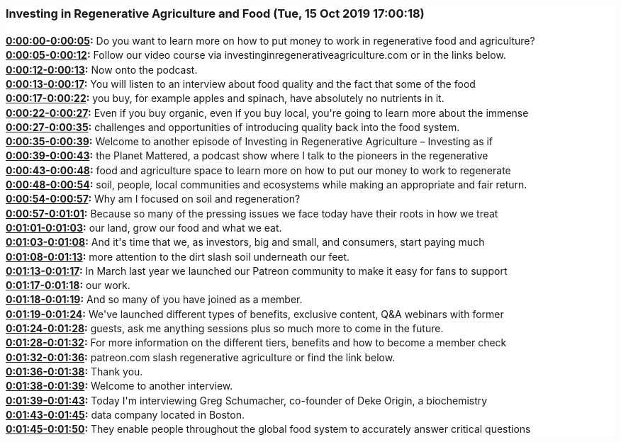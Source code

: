 ### Investing in Regenerative Agriculture and Food  (Tue, 15 Oct 2019 17:00:18)
**[0:00:00-0:00:05](https://investinginregenerativeagriculture.com/2019/10/15/greg-shewmaker/#t=0:00:00):**  Do you want to learn more on how to put money to work in regenerative food and agriculture?  
**[0:00:05-0:00:12](https://investinginregenerativeagriculture.com/2019/10/15/greg-shewmaker/#t=0:00:05):**  Follow our video course via investinginregenerativeagriculture.com or in the links below.  
**[0:00:12-0:00:13](https://investinginregenerativeagriculture.com/2019/10/15/greg-shewmaker/#t=0:00:12):**  Now onto the podcast.  
**[0:00:13-0:00:17](https://investinginregenerativeagriculture.com/2019/10/15/greg-shewmaker/#t=0:00:13):**  You will listen to an interview about food quality and the fact that some of the food  
**[0:00:17-0:00:22](https://investinginregenerativeagriculture.com/2019/10/15/greg-shewmaker/#t=0:00:17):**  you buy, for example apples and spinach, have absolutely no nutrients in it.  
**[0:00:22-0:00:27](https://investinginregenerativeagriculture.com/2019/10/15/greg-shewmaker/#t=0:00:22):**  Even if you buy organic, even if you buy local, you're going to learn more about the immense  
**[0:00:27-0:00:35](https://investinginregenerativeagriculture.com/2019/10/15/greg-shewmaker/#t=0:00:27):**  challenges and opportunities of introducing quality back into the food system.  
**[0:00:35-0:00:39](https://investinginregenerativeagriculture.com/2019/10/15/greg-shewmaker/#t=0:00:35):**  Welcome to another episode of Investing in Regenerative Agriculture – Investing as if  
**[0:00:39-0:00:43](https://investinginregenerativeagriculture.com/2019/10/15/greg-shewmaker/#t=0:00:39):**  the Planet Mattered, a podcast show where I talk to the pioneers in the regenerative  
**[0:00:43-0:00:48](https://investinginregenerativeagriculture.com/2019/10/15/greg-shewmaker/#t=0:00:43):**  food and agriculture space to learn more on how to put our money to work to regenerate  
**[0:00:48-0:00:54](https://investinginregenerativeagriculture.com/2019/10/15/greg-shewmaker/#t=0:00:48):**  soil, people, local communities and ecosystems while making an appropriate and fair return.  
**[0:00:54-0:00:57](https://investinginregenerativeagriculture.com/2019/10/15/greg-shewmaker/#t=0:00:54):**  Why am I focused on soil and regeneration?  
**[0:00:57-0:01:01](https://investinginregenerativeagriculture.com/2019/10/15/greg-shewmaker/#t=0:00:57):**  Because so many of the pressing issues we face today have their roots in how we treat  
**[0:01:01-0:01:03](https://investinginregenerativeagriculture.com/2019/10/15/greg-shewmaker/#t=0:01:01):**  our land, grow our food and what we eat.  
**[0:01:03-0:01:08](https://investinginregenerativeagriculture.com/2019/10/15/greg-shewmaker/#t=0:01:03):**  And it's time that we, as investors, big and small, and consumers, start paying much  
**[0:01:08-0:01:13](https://investinginregenerativeagriculture.com/2019/10/15/greg-shewmaker/#t=0:01:08):**  more attention to the dirt slash soil underneath our feet.  
**[0:01:13-0:01:17](https://investinginregenerativeagriculture.com/2019/10/15/greg-shewmaker/#t=0:01:13):**  In March last year we launched our Patreon community to make it easy for fans to support  
**[0:01:17-0:01:18](https://investinginregenerativeagriculture.com/2019/10/15/greg-shewmaker/#t=0:01:17):**  our work.  
**[0:01:18-0:01:19](https://investinginregenerativeagriculture.com/2019/10/15/greg-shewmaker/#t=0:01:18):**  And so many of you have joined as a member.  
**[0:01:19-0:01:24](https://investinginregenerativeagriculture.com/2019/10/15/greg-shewmaker/#t=0:01:19):**  We've launched different types of benefits, exclusive content, Q&A webinars with former  
**[0:01:24-0:01:28](https://investinginregenerativeagriculture.com/2019/10/15/greg-shewmaker/#t=0:01:24):**  guests, ask me anything sessions plus so much more to come in the future.  
**[0:01:28-0:01:32](https://investinginregenerativeagriculture.com/2019/10/15/greg-shewmaker/#t=0:01:28):**  For more information on the different tiers, benefits and how to become a member check  
**[0:01:32-0:01:36](https://investinginregenerativeagriculture.com/2019/10/15/greg-shewmaker/#t=0:01:32):**  patreon.com slash regenerative agriculture or find the link below.  
**[0:01:36-0:01:38](https://investinginregenerativeagriculture.com/2019/10/15/greg-shewmaker/#t=0:01:36):**  Thank you.  
**[0:01:38-0:01:39](https://investinginregenerativeagriculture.com/2019/10/15/greg-shewmaker/#t=0:01:38):**  Welcome to another interview.  
**[0:01:39-0:01:43](https://investinginregenerativeagriculture.com/2019/10/15/greg-shewmaker/#t=0:01:39):**  Today I'm interviewing Greg Schumacher, co-founder of Deke Origin, a biochemistry  
**[0:01:43-0:01:45](https://investinginregenerativeagriculture.com/2019/10/15/greg-shewmaker/#t=0:01:43):**  data company located in Boston.  
**[0:01:45-0:01:50](https://investinginregenerativeagriculture.com/2019/10/15/greg-shewmaker/#t=0:01:45):**  They enable people throughout the global food system to accurately answer critical questions  
